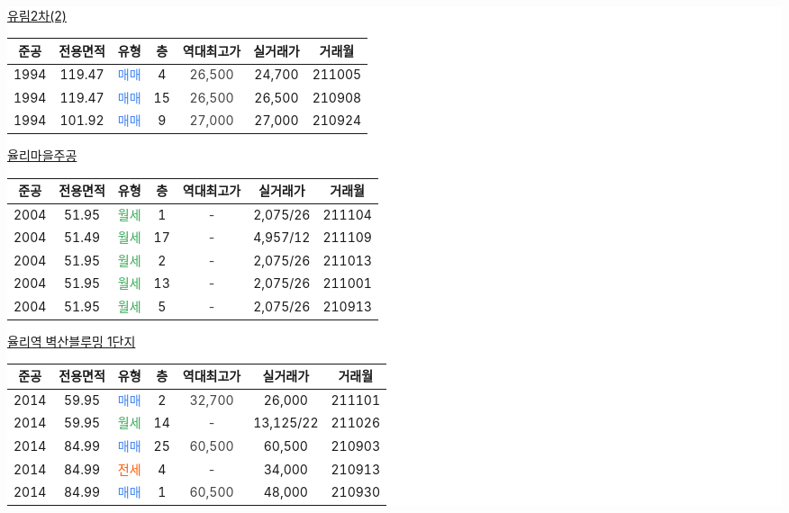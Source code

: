 [유림2차(2)](https://search.naver.com/search.naver?query=%EB%B6%80%EC%82%B0%EA%B4%91%EC%97%AD%EC%8B%9C+%EB%B6%81%EA%B5%AC+%EA%B8%88%EA%B3%A1%EB%8F%99+%EC%9C%A0%EB%A6%BC2%EC%B0%A8%282%29)

|준공|전용면적|유형|층|역대최고가|실거래가|거래월|
|:---:|:---:|:---:|:---:|:---:|:---:|:---:|
|1994|119.47|<span style="color:#4285f3">매매</span>|4|<span style="color:#444444">26,500</span>|24,700|211005|
|1994|119.47|<span style="color:#4285f3">매매</span>|15|<span style="color:#444444">26,500</span>|26,500|210908|
|1994|101.92|<span style="color:#4285f3">매매</span>|9|<span style="color:#444444">27,000</span>|27,000|210924|


<script async src="//pagead2.googlesyndication.com/pagead/js/adsbygoogle.js"></script>

<ins class="adsbygoogle"
     style="display:block"
     data-ad-client="ca-pub-2446590836940007"
     data-ad-slot="1659523306"
     data-ad-format="auto"
     data-full-width-responsive="true"></ins>
<script>
(adsbygoogle = window.adsbygoogle || []).push({});
</script>


[율리마을주공](https://search.naver.com/search.naver?query=%EB%B6%80%EC%82%B0%EA%B4%91%EC%97%AD%EC%8B%9C+%EB%B6%81%EA%B5%AC+%EA%B8%88%EA%B3%A1%EB%8F%99+%EC%9C%A8%EB%A6%AC%EB%A7%88%EC%9D%84%EC%A3%BC%EA%B3%B5)

|준공|전용면적|유형|층|역대최고가|실거래가|거래월|
|:---:|:---:|:---:|:---:|:---:|:---:|:---:|
|2004|51.95|<span style="color:#34a853">월세</span>|1|<span style="color:#444444">-</span>|2,075/26|211104|
|2004|51.49|<span style="color:#34a853">월세</span>|17|<span style="color:#444444">-</span>|4,957/12|211109|
|2004|51.95|<span style="color:#34a853">월세</span>|2|<span style="color:#444444">-</span>|2,075/26|211013|
|2004|51.95|<span style="color:#34a853">월세</span>|13|<span style="color:#444444">-</span>|2,075/26|211001|
|2004|51.95|<span style="color:#34a853">월세</span>|5|<span style="color:#444444">-</span>|2,075/26|210913|

[율리역 벽산블루밍 1단지](https://search.naver.com/search.naver?query=%EB%B6%80%EC%82%B0%EA%B4%91%EC%97%AD%EC%8B%9C+%EB%B6%81%EA%B5%AC+%EA%B8%88%EA%B3%A1%EB%8F%99+%EC%9C%A8%EB%A6%AC%EC%97%AD+%EB%B2%BD%EC%82%B0%EB%B8%94%EB%A3%A8%EB%B0%8D+1%EB%8B%A8%EC%A7%80)

|준공|전용면적|유형|층|역대최고가|실거래가|거래월|
|:---:|:---:|:---:|:---:|:---:|:---:|:---:|
|2014|59.95|<span style="color:#4285f3">매매</span>|2|<span style="color:#444444">32,700</span>|26,000|211101|
|2014|59.95|<span style="color:#34a853">월세</span>|14|<span style="color:#444444">-</span>|13,125/22|211026|
|2014|84.99|<span style="color:#4285f3">매매</span>|25|<span style="color:#444444">60,500</span>|60,500|210903|
|2014|84.99|<span style="color:#ff5a00">전세</span>|4|<span style="color:#444444">-</span>|34,000|210913|
|2014|84.99|<span style="color:#4285f3">매매</span>|1|<span style="color:#444444">60,500</span>|48,000|210930|
